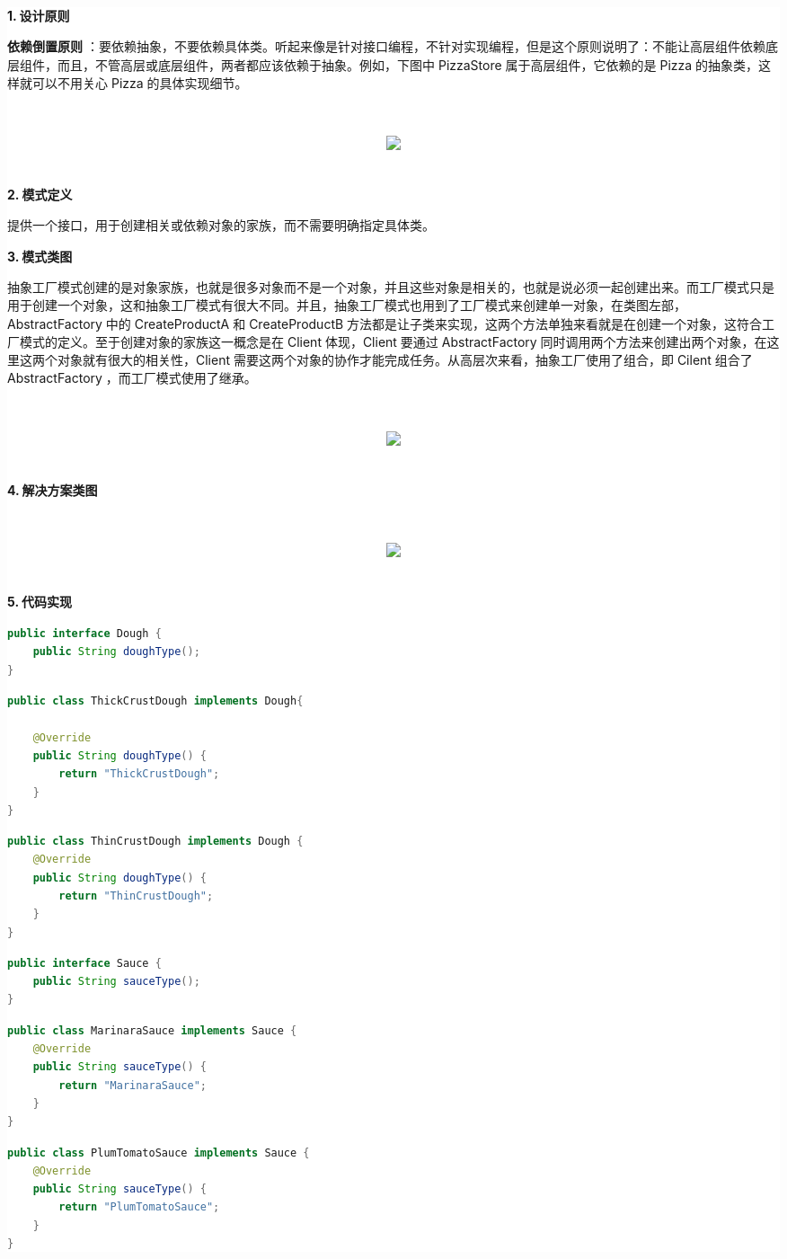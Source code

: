 **1. 设计原则** 

**依赖倒置原则** ：要依赖抽象，不要依赖具体类。听起来像是针对接口编程，不针对实现编程，但是这个原则说明了：不能让高层组件依赖底层组件，而且，不管高层或底层组件，两者都应该依赖于抽象。例如，下图中 PizzaStore 属于高层组件，它依赖的是 Pizza 的抽象类，这样就可以不用关心 Pizza 的具体实现细节。

<br><div align="center"> <img src="../pics//ddf72ca9-c0be-49d7-ab81-57a99a974c8e.jpg"/> </div><br>

**2. 模式定义** 

提供一个接口，用于创建相关或依赖对象的家族，而不需要明确指定具体类。

**3. 模式类图** 

抽象工厂模式创建的是对象家族，也就是很多对象而不是一个对象，并且这些对象是相关的，也就是说必须一起创建出来。而工厂模式只是用于创建一个对象，这和抽象工厂模式有很大不同。并且，抽象工厂模式也用到了工厂模式来创建单一对象，在类图左部，AbstractFactory 中的 CreateProductA 和 CreateProductB 方法都是让子类来实现，这两个方法单独来看就是在创建一个对象，这符合工厂模式的定义。至于创建对象的家族这一概念是在 Client 体现，Client 要通过 AbstractFactory 同时调用两个方法来创建出两个对象，在这里这两个对象就有很大的相关性，Client 需要这两个对象的协作才能完成任务。从高层次来看，抽象工厂使用了组合，即 Cilent 组合了 AbstractFactory ，而工厂模式使用了继承。

<br><div align="center"> <img src="../pics//d301774f-e0d2-41f3-95f4-bfe39859b52e.jpg"/> </div><br>

**4. 解决方案类图** 

<br><div align="center"> <img src="../pics//8785dabd-1285-4bd0-b3aa-b05cc060a24a.jpg"/> </div><br>

**5. 代码实现** 

```java
public interface Dough {
    public String doughType();
}
```
```java
public class ThickCrustDough implements Dough{

    @Override
    public String doughType() {
        return "ThickCrustDough";
    }
}
```
```java
public class ThinCrustDough implements Dough {
    @Override
    public String doughType() {
        return "ThinCrustDough";
    }
}
```
```java
public interface Sauce {
    public String sauceType();
}
```
```java
public class MarinaraSauce implements Sauce {
    @Override
    public String sauceType() {
        return "MarinaraSauce";
    }
}
```
```java
public class PlumTomatoSauce implements Sauce {
    @Override
    public String sauceType() {
        return "PlumTomatoSauce";
    }
}
```